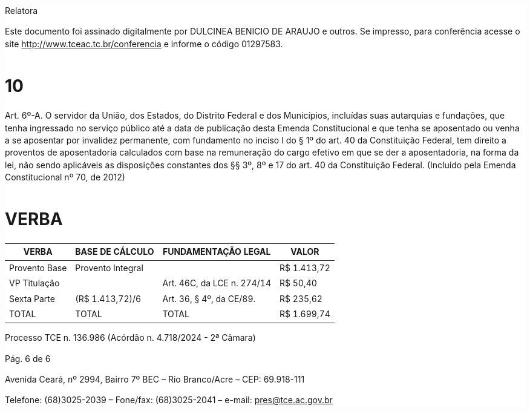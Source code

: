 Relatora

Este documento foi assinado digitalmente por DULCINEA BENICIO DE ARAUJO e outros. Se impresso, para conferência acesse o site http://www.tceac.tc.br/conferencia e informe o código 01297583.

# 10

Art. 6º-A. O servidor da União, dos Estados, do Distrito Federal e dos Municípios, incluídas suas autarquias e fundações, que tenha ingressado no serviço público até a data de publicação desta Emenda Constitucional e que tenha se aposentado ou venha a se aposentar por invalidez permanente, com fundamento no inciso I do § 1º do art. 40 da Constituição Federal, tem direito a proventos de aposentadoria calculados com base na remuneração do cargo efetivo em que se der a aposentadoria, na forma da lei, não sendo aplicáveis as disposições constantes dos §§ 3º, 8º e 17 do art. 40 da Constituição Federal. (Incluído pela Emenda Constitucional nº 70, de 2012)

# VERBA

|VERBA|BASE DE CÁLCULO|FUNDAMENTAÇÃO LEGAL|VALOR|
|---|---|---|---|
|Provento Base|Provento Integral| |R$ 1.413,72|
|VP Titulação| |Art. 46C, da LCE n. 274/14|R$ 50,40|
|Sexta Parte|(R$ 1.413,72)/6|Art. 36, § 4º, da CE/89.|R$ 235,62|
|TOTAL|TOTAL|TOTAL|R$ 1.699,74|

Processo TCE n. 136.986 (Acórdão n. 4.718/2024 - 2ª Câmara)

Pág. 6 de 6

Avenida Ceará, nº 2994, Bairro 7º BEC – Rio Branco/Acre – CEP: 69.918-111

Telefone: (68)3025-2039 – Fone/fax: (68)3025-2041 – e-mail: pres@tce.ac.gov.br

